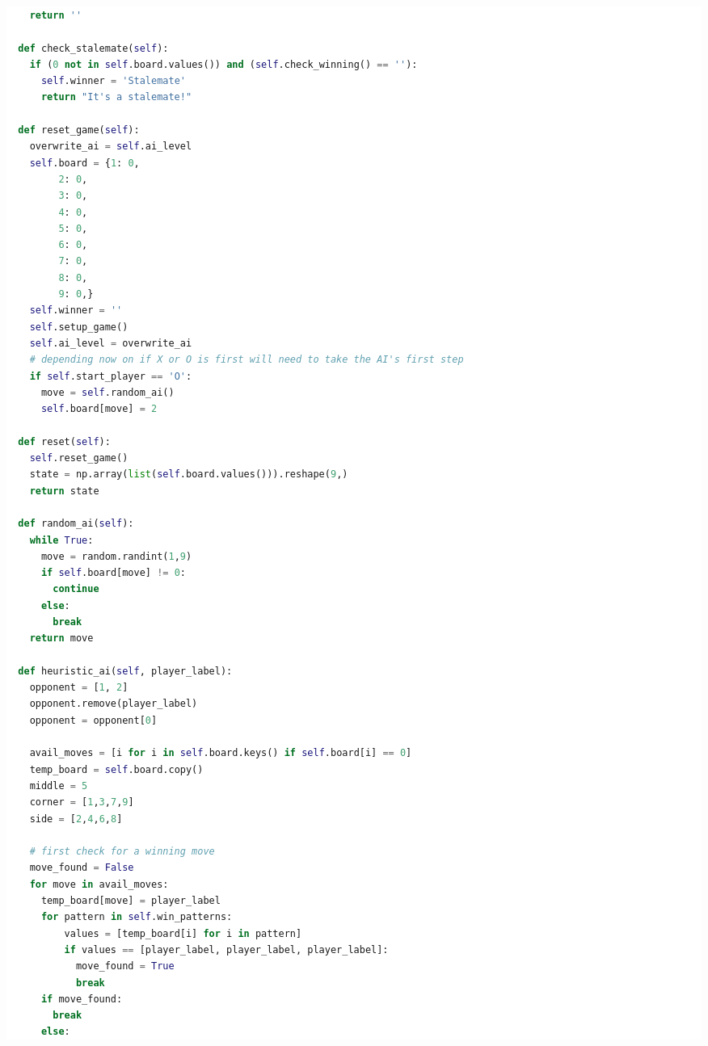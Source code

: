 ```python
    return ''

  def check_stalemate(self):
    if (0 not in self.board.values()) and (self.check_winning() == ''):
      self.winner = 'Stalemate'
      return "It's a stalemate!"

  def reset_game(self):
    overwrite_ai = self.ai_level
    self.board = {1: 0,
         2: 0,
         3: 0,
         4: 0,
         5: 0,
         6: 0,
         7: 0,
         8: 0,
         9: 0,}
    self.winner = ''
    self.setup_game()
    self.ai_level = overwrite_ai
    # depending now on if X or O is first will need to take the AI's first step
    if self.start_player == 'O':
      move = self.random_ai()
      self.board[move] = 2

  def reset(self):
    self.reset_game()
    state = np.array(list(self.board.values())).reshape(9,)
    return state

  def random_ai(self):
    while True:
      move = random.randint(1,9)
      if self.board[move] != 0:
        continue
      else:
        break
    return move

  def heuristic_ai(self, player_label):
    opponent = [1, 2]
    opponent.remove(player_label)
    opponent = opponent[0]

    avail_moves = [i for i in self.board.keys() if self.board[i] == 0]
    temp_board = self.board.copy()
    middle = 5
    corner = [1,3,7,9]
    side = [2,4,6,8]

    # first check for a winning move
    move_found = False
    for move in avail_moves:
      temp_board[move] = player_label
      for pattern in self.win_patterns:
          values = [temp_board[i] for i in pattern] 
          if values == [player_label, player_label, player_label]:
            move_found = True       
            break
      if move_found:   
        break
      else:
```